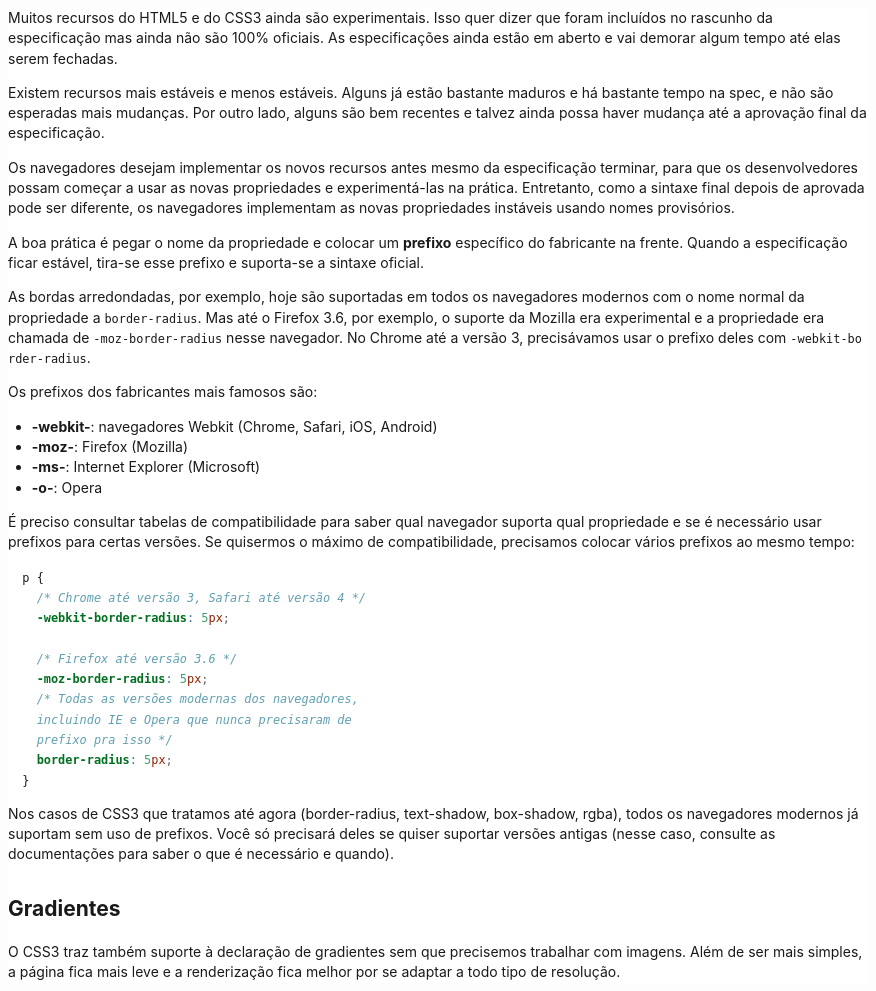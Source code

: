 Muitos recursos do HTML5 e do CSS3 ainda são experimentais. Isso quer dizer que foram incluídos no rascunho da especificação mas ainda não são 100% oficiais. As especificações ainda estão em aberto e vai demorar algum tempo até elas serem fechadas.

Existem recursos mais estáveis e menos estáveis. Alguns já estão bastante maduros e há bastante tempo na spec, e não são esperadas mais mudanças. Por outro lado, alguns são bem recentes e talvez ainda possa haver mudança até a aprovação final da especificação.

Os navegadores desejam implementar os novos recursos antes mesmo da especificação terminar, para que os desenvolvedores possam começar a usar as novas propriedades e experimentá-las na prática. Entretanto, como a sintaxe final depois de aprovada pode ser diferente, os navegadores implementam as novas propriedades instáveis usando nomes provisórios.

A boa prática é pegar o nome da propriedade e colocar um **prefixo** específico do fabricante na frente. Quando a especificação ficar estável, tira-se esse prefixo e suporta-se a sintaxe oficial.

As bordas arredondadas, por exemplo, hoje são suportadas em todos os navegadores modernos com o nome normal da propriedade a `border-radius`. Mas até o Firefox 3.6, por exemplo, o suporte da Mozilla era experimental e a propriedade era chamada de `-moz-border-radius` nesse navegador. No Chrome até a versão 3, precisávamos usar o prefixo deles com `-webkit-border-radius`.

Os prefixos dos fabricantes mais famosos são:

- **-webkit-**: navegadores Webkit (Chrome, Safari, iOS, Android)
- **-moz-**: Firefox (Mozilla)
- **-ms-**: Internet Explorer (Microsoft)
- **-o-**: Opera

É preciso consultar tabelas de compatibilidade para saber qual navegador suporta qual propriedade e se é necessário usar prefixos para certas versões. Se quisermos o máximo de compatibilidade, precisamos colocar vários prefixos ao mesmo tempo:

```css
  p {
    /* Chrome até versão 3, Safari até versão 4 */
    -webkit-border-radius: 5px;

    /* Firefox até versão 3.6 */
    -moz-border-radius: 5px;
    /* Todas as versões modernas dos navegadores,
    incluindo IE e Opera que nunca precisaram de
    prefixo pra isso */
    border-radius: 5px;
  }
```

Nos casos de CSS3 que tratamos até agora (border-radius, text-shadow, box-shadow, rgba), todos os navegadores modernos já suportam sem uso de prefixos. Você só precisará deles se quiser suportar versões antigas (nesse caso, consulte as documentações para saber o que é necessário e quando).



## Gradientes

O CSS3 traz também suporte à declaração de gradientes sem que precisemos trabalhar com imagens. Além de ser mais simples, a página fica mais leve e a renderização fica melhor por se adaptar a todo tipo de resolução.
